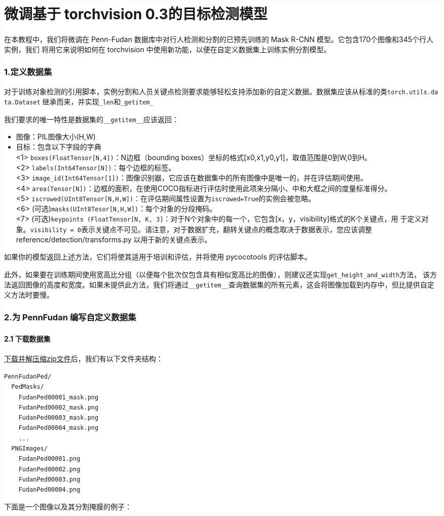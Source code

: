 # 微调基于 torchvision 0.3的目标检测模型
在本教程中，我们将微调在 Penn-Fudan 数据库中对行人检测和分割的已预先训练的 Mask R-CNN 模型。它包含170个图像和345个行人实例，我们
将用它来说明如何在 torchvision 中使用新功能，以便在自定义数据集上训练实例分割模型。

### 1.定义数据集
对于训练对象检测的引用脚本，实例分割和人员关键点检测要求能够轻松支持添加新的自定义数据。数据集应该从标准的类`torch.utils.data.Dataset`
继承而来，并实现`_len`和`_getitem_`

我们要求的唯一特性是数据集的`__getitem__`应该返回：
* 图像：PIL图像大小(H,W)
* 目标：包含以下字段的字典<br/>
        <1> `boxes(FloatTensor[N,4])`：N边框（bounding boxes）坐标的格式[x0,x1,y0,y1]，取值范围是0到W,0到H。<br/>
        <2> `labels(Int64Tensor[N])`：每个边框的标签。<br/>
        <3> `image_id(Int64Tensor[1])`：图像识别器，它应该在数据集中的所有图像中是唯一的，并在评估期间使用。<br/>
        <4> `area(Tensor[N])`：边框的面积，在使用COCO指标进行评估时使用此项来分隔小、中和大框之间的度量标准得分。<br/>
        <5> `iscrowed(UInt8Tensor[N,H,W])`：在评估期间属性设置为`iscrowed=True`的实例会被忽略。<br/>
        <6> (可选)`masks(UInt8Tesor[N,H,W])`：每个对象的分段掩码。<br/>
        <7> (可选)`keypoints (FloatTensor[N, K, 3]`：对于N个对象中的每一个，它包含[x，y，visibility]格式的K个关键点，用
        于定义对象。`visibility = 0`表示关键点不可见。请注意，对于数据扩充，翻转关键点的概念取决于数据表示，您应该调整
        reference/detection/transforms.py 以用于新的关键点表示。<br/>

如果你的模型返回上述方法，它们将使其适用于培训和评估，并将使用 pycocotools 的评估脚本。

此外，如果要在训练期间使用宽高比分组（以便每个批次仅包含具有相似宽高比的图像），则建议还实现`get_height_and_width`方法，
该方法返回图像的高度和宽度。如果未提供此方法，我们将通过`__getitem__`查询数据集的所有元素，这会将图像加载到内存中，但比提供自定义方法时要慢。        

### 2.为 PennFudan 编写自定义数据集
#### 2.1 下载数据集
[下载并解压缩zip文件](https://www.cis.upenn.edu/~jshi/ped_html/PennFudanPed.zip)后，我们有以下文件夹结构：
```buildoutcfg
PennFudanPed/
  PedMasks/
    FudanPed00001_mask.png
    FudanPed00002_mask.png
    FudanPed00003_mask.png
    FudanPed00004_mask.png
    ...
  PNGImages/
    FudanPed00001.png
    FudanPed00002.png
    FudanPed00003.png
    FudanPed00004.png
```
下面是一个图像以及其分割掩膜的例子：
